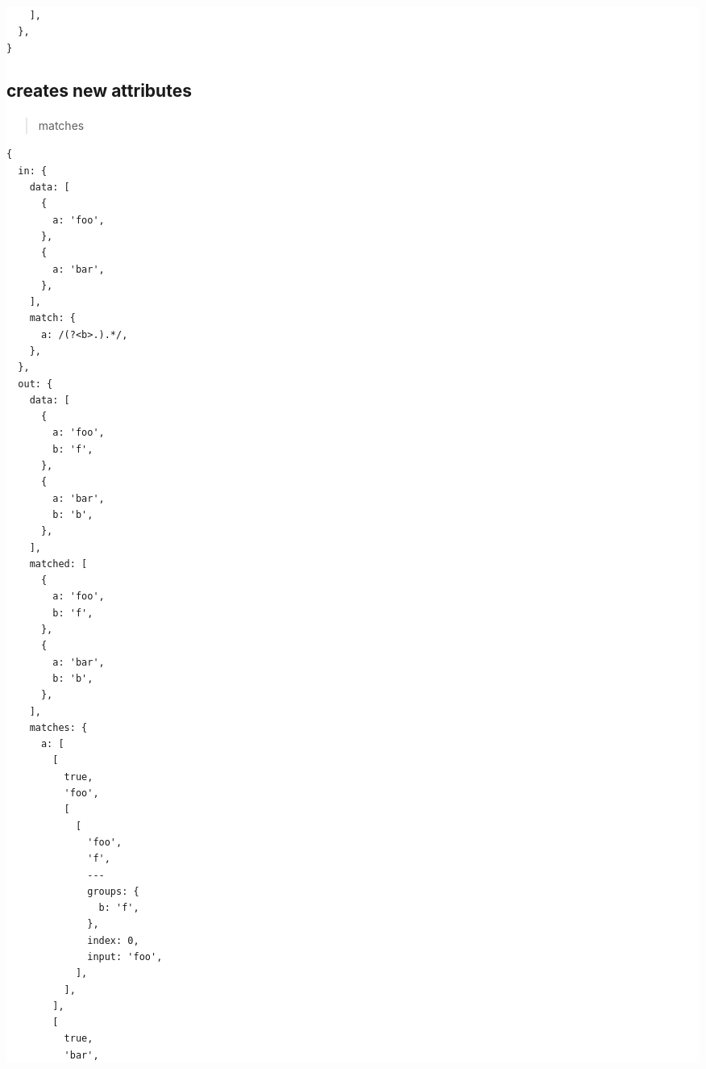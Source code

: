         ],
      },
    }

## creates new attributes

> matches

    {
      in: {
        data: [
          {
            a: 'foo',
          },
          {
            a: 'bar',
          },
        ],
        match: {
          a: /(?<b>.).*/,
        },
      },
      out: {
        data: [
          {
            a: 'foo',
            b: 'f',
          },
          {
            a: 'bar',
            b: 'b',
          },
        ],
        matched: [
          {
            a: 'foo',
            b: 'f',
          },
          {
            a: 'bar',
            b: 'b',
          },
        ],
        matches: {
          a: [
            [
              true,
              'foo',
              [
                [
                  'foo',
                  'f',
                  ---
                  groups: {
                    b: 'f',
                  },
                  index: 0,
                  input: 'foo',
                ],
              ],
            ],
            [
              true,
              'bar',